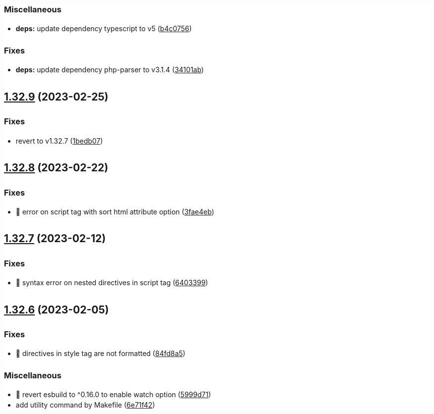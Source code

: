 
### Miscellaneous

* **deps:** update dependency typescript to v5 ([b4c0756](https://github.com/shufo/blade-formatter/commit/b4c07567f2d36266c6e2675a825a6082f96fc5fd))


### Fixes

* **deps:** update dependency php-parser to v3.1.4 ([34101ab](https://github.com/shufo/blade-formatter/commit/34101abf2a44e50a28f8efb43fea60c01bde2c2e))

## [1.32.9](https://github.com/shufo/blade-formatter/compare/v1.32.8...v1.32.9) (2023-02-25)


### Fixes

* revert to v1.32.7 ([1bedb07](https://github.com/shufo/blade-formatter/commit/1bedb0734911e7a529e5527afb33803b9a3af555))

## [1.32.8](https://github.com/shufo/blade-formatter/compare/v1.32.7...v1.32.8) (2023-02-22)


### Fixes

* 🐛 error on script tag with sort html attribute option ([3fae4eb](https://github.com/shufo/blade-formatter/commit/3fae4eb6ab1a5c204aa565d7687e8ee5d94d1a00))

## [1.32.7](https://github.com/shufo/blade-formatter/compare/v1.32.6...v1.32.7) (2023-02-12)


### Fixes

* 🐛 syntax error on nested directives in script tag ([6403399](https://github.com/shufo/blade-formatter/commit/6403399de5bb6836ad547fd630ad24e7be41c669))

## [1.32.6](https://github.com/shufo/blade-formatter/compare/v1.32.5...v1.32.6) (2023-02-05)


### Fixes

* 🐛 directives in style tag are not formatted ([84fd8a5](https://github.com/shufo/blade-formatter/commit/84fd8a5a31f9d5905b897894829be66ec92f46f7))

### Miscellaneous

* 🤖 revert esbuild to ^0.16.0 to enable watch option ([5999d71](https://github.com/shufo/blade-formatter/commit/5999d7117093a7499a3844780700f329a0d1700a))
* add utility command by Makefile ([6e71f42](https://github.com/shufo/blade-formatter/commit/6e71f4213f6fec2ab7ffdb759271e0ae1972acab))
